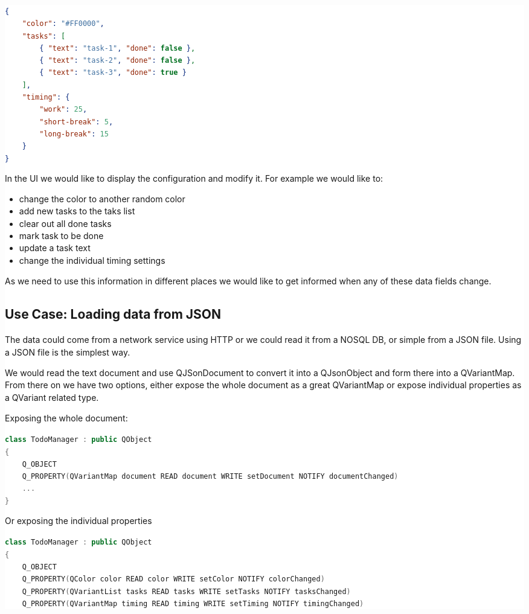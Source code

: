 ```json
{
    "color": "#FF0000",
    "tasks": [
        { "text": "task-1", "done": false },
        { "text": "task-2", "done": false },
        { "text": "task-3", "done": true }
    ],
    "timing": {
        "work": 25,
        "short-break": 5,
        "long-break": 15
    }
}
```

In the UI we would like to display the configuration and modify it. For example we would like to:

* change the color to another random color
* add new tasks to the taks list
* clear out all done tasks
* mark task to be done
* update a task text
* change the individual timing settings

As we need to use this information in different places we would like to get informed when any of these data fields change.

## Use Case: Loading data from JSON

The data could come from a network service using HTTP or we could read it from a NOSQL DB, or simple from a JSON file. Using a JSON file is the simplest way.

We would read the text document and use QJSonDocument to convert it into a QJsonObject and form there into a QVariantMap. From there on we have two options, either expose the whole document as a great QVariantMap or expose individual properties as a QVariant related type.

Exposing the whole document:

```cpp
class TodoManager : public QObject
{
    Q_OBJECT
    Q_PROPERTY(QVariantMap document READ document WRITE setDocument NOTIFY documentChanged)
    ...
}
```


Or exposing the individual properties

```cpp
class TodoManager : public QObject
{
    Q_OBJECT
    Q_PROPERTY(QColor color READ color WRITE setColor NOTIFY colorChanged)
    Q_PROPERTY(QVariantList tasks READ tasks WRITE setTasks NOTIFY tasksChanged)
    Q_PROPERTY(QVariantMap timing READ timing WRITE setTiming NOTIFY timingChanged)
```
